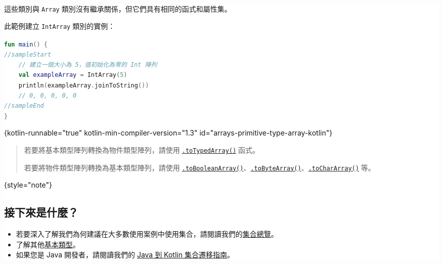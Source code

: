 
這些類別與 `Array` 類別沒有繼承關係，但它們具有相同的函式和屬性集。

此範例建立 `IntArray` 類別的實例：

```kotlin
fun main() {
//sampleStart
    // 建立一個大小為 5，值初始化為零的 Int 陣列
    val exampleArray = IntArray(5)
    println(exampleArray.joinToString())
    // 0, 0, 0, 0, 0
//sampleEnd
}
```
{kotlin-runnable="true" kotlin-min-compiler-version="1.3" id="arrays-primitive-type-array-kotlin"}

> 若要將基本類型陣列轉換為物件類型陣列，請使用 [`.toTypedArray()`](https://kotlinlang.org/api/latest/jvm/stdlib/kotlin.collections/to-typed-array.html) 函式。
> 
> 若要將物件類型陣列轉換為基本類型陣列，請使用 [`.toBooleanArray()`](https://kotlinlang.org/api/latest/jvm/stdlib/kotlin.collections/to-boolean-array.html)、[`.toByteArray()`](https://kotlinlang.org/api/latest/jvm/stdlib/kotlin.collections/to-byte-array.html)、[`.toCharArray()`](https://kotlinlang.org/api/latest/jvm/stdlib/kotlin.collections/to-char-array.html) 等。
> 
{style="note"}

## 接下來是什麼？

* 若要深入了解我們為何建議在大多數使用案例中使用集合，請閱讀我們的[集合總覽](collections-overview.md)。
* 了解其他[基本類型](basic-types.md)。
* 如果您是 Java 開發者，請閱讀我們的 [Java 到 Kotlin 集合遷移指南](java-to-kotlin-collections-guide.md)。